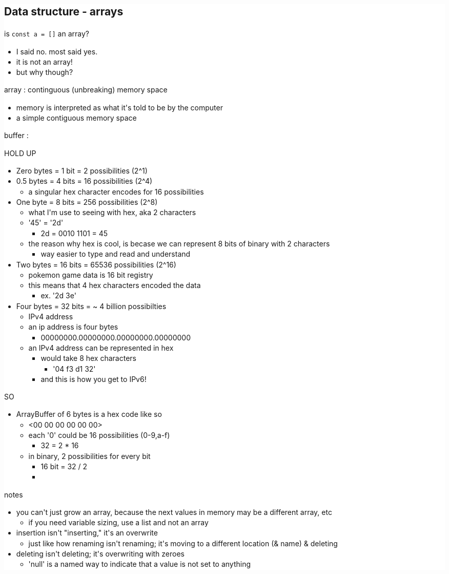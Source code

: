 ## Data structure - arrays

is `const a = []` an array?
- I said no. most said yes.
- it is not an array!
- but why though?

array
: continguous (unbreaking) memory space
- memory is interpreted as what it's told to be by the computer
- a simple contiguous memory space

buffer
:

HOLD UP
- Zero bytes = 1 bit = 2 possibilities (2^1)
- 0.5 bytes = 4 bits = 16 possibilities (2^4)
	- a singular hex character encodes for 16 possibilities
- One byte = 8 bits = 256 possibilities (2^8)
	- what I'm use to seeing with hex, aka 2 characters
	- '45' = '2d'
		- 2d = 0010 1101 = 45
	- the reason why hex is cool, is becase we can represent 8 bits of binary with 2 characters
		- way easier to type and read and understand
- Two bytes = 16 bits = 65536 possibilities (2^16)
	- pokemon game data is 16 bit registry
	- this means that 4 hex characters encoded the data
		- ex. '2d 3e'
- Four bytes = 32 bits = ~ 4 billion possibilties
	- IPv4 address
	- an ip address is four bytes
		- 00000000.00000000.00000000.00000000
	- an IPv4 address can be represented in hex
		- would take 8 hex characters
			- '04 f3 d1 32'
		- and this is how you get to IPv6!

SO
- ArrayBuffer of 6 bytes is a hex code like so
	- <00 00 00 00 00 00>
	- each '0' could be 16 possibilities (0-9,a-f)
		- 32 = 2 * 16
	- in binary, 2 possibilities for every bit
		- 16 bit = 32 / 2
		-

notes
- you can't just grow an array, because the next values in memory may be a different array, etc
	- if you need variable sizing, use a list and not an array
- insertion isn't "inserting," it's an overwrite
	- just like how renaming isn't renaming; it's moving to a different location (& name) & deleting
- deleting isn't deleting; it's overwriting with zeroes
	- 'null' is a named way to indicate that a value is not set to anything
